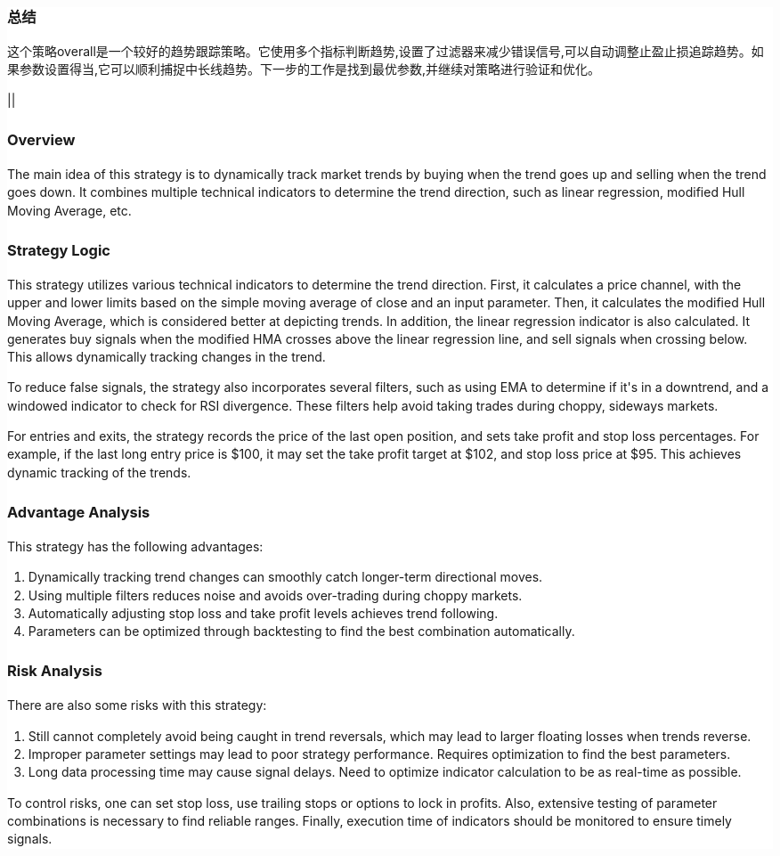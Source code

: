 ### 总结  

这个策略overall是一个较好的趋势跟踪策略。它使用多个指标判断趋势,设置了过滤器来减少错误信号,可以自动调整止盈止损追踪趋势。如果参数设置得当,它可以顺利捕捉中长线趋势。下一步的工作是找到最优参数,并继续对策略进行验证和优化。

||

### Overview  

The main idea of this strategy is to dynamically track market trends by buying when the trend goes up and selling when the trend goes down. It combines multiple technical indicators to determine the trend direction, such as linear regression, modified Hull Moving Average, etc.

### Strategy Logic   

This strategy utilizes various technical indicators to determine the trend direction. First, it calculates a price channel, with the upper and lower limits based on the simple moving average of close and an input parameter. Then, it calculates the modified Hull Moving Average, which is considered better at depicting trends. In addition, the linear regression indicator is also calculated. It generates buy signals when the modified HMA crosses above the linear regression line, and sell signals when crossing below. This allows dynamically tracking changes in the trend.  

To reduce false signals, the strategy also incorporates several filters, such as using EMA to determine if it's in a downtrend, and a windowed indicator to check for RSI divergence. These filters help avoid taking trades during choppy, sideways markets.

For entries and exits, the strategy records the price of the last open position, and sets take profit and stop loss percentages. For example, if the last long entry price is $100, it may set the take profit target at $102, and stop loss price at $95. This achieves dynamic tracking of the trends.

### Advantage Analysis   

This strategy has the following advantages:

1. Dynamically tracking trend changes can smoothly catch longer-term directional moves.  
2. Using multiple filters reduces noise and avoids over-trading during choppy markets.
3. Automatically adjusting stop loss and take profit levels achieves trend following.  
4. Parameters can be optimized through backtesting to find the best combination automatically.

### Risk Analysis  

There are also some risks with this strategy:   

1. Still cannot completely avoid being caught in trend reversals, which may lead to larger floating losses when trends reverse.
2. Improper parameter settings may lead to poor strategy performance. Requires optimization to find the best parameters.   
3. Long data processing time may cause signal delays. Need to optimize indicator calculation to be as real-time as possible.

To control risks, one can set stop loss, use trailing stops or options to lock in profits. Also, extensive testing of parameter combinations is necessary to find reliable ranges. Finally, execution time of indicators should be monitored to ensure timely signals.  
